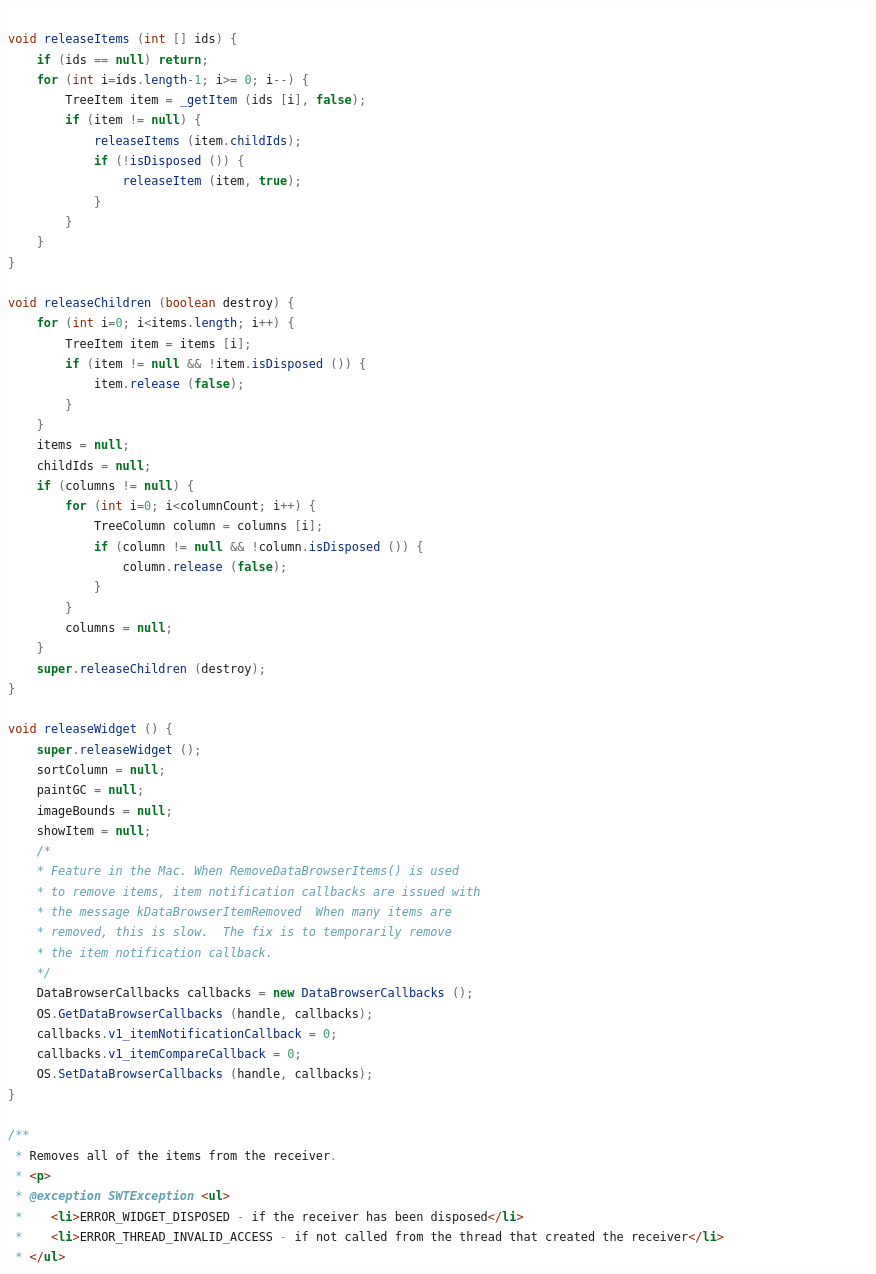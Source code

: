 ```java

void releaseItems (int [] ids) {
	if (ids == null) return;
	for (int i=ids.length-1; i>= 0; i--) {
		TreeItem item = _getItem (ids [i], false);
		if (item != null) {
			releaseItems (item.childIds);
			if (!isDisposed ()) {
				releaseItem (item, true);
			}
		}
	}
}

void releaseChildren (boolean destroy) {
	for (int i=0; i<items.length; i++) {
		TreeItem item = items [i];
		if (item != null && !item.isDisposed ()) {
			item.release (false);
		}
	}
	items = null;
	childIds = null;
	if (columns != null) {
		for (int i=0; i<columnCount; i++) {
			TreeColumn column = columns [i];
			if (column != null && !column.isDisposed ()) {
				column.release (false);
			}
		}
		columns = null;
	}
	super.releaseChildren (destroy);
}

void releaseWidget () {
	super.releaseWidget ();
	sortColumn = null;
	paintGC = null;
	imageBounds = null;
	showItem = null;
	/*
	* Feature in the Mac. When RemoveDataBrowserItems() is used
	* to remove items, item notification callbacks are issued with
	* the message kDataBrowserItemRemoved  When many items are
	* removed, this is slow.  The fix is to temporarily remove
	* the item notification callback.
	*/
	DataBrowserCallbacks callbacks = new DataBrowserCallbacks ();
	OS.GetDataBrowserCallbacks (handle, callbacks);
	callbacks.v1_itemNotificationCallback = 0;
	callbacks.v1_itemCompareCallback = 0;
	OS.SetDataBrowserCallbacks (handle, callbacks);
}

/**
 * Removes all of the items from the receiver.
 * <p>
 * @exception SWTException <ul>
 *    <li>ERROR_WIDGET_DISPOSED - if the receiver has been disposed</li>
 *    <li>ERROR_THREAD_INVALID_ACCESS - if not called from the thread that created the receiver</li>
 * </ul>
```